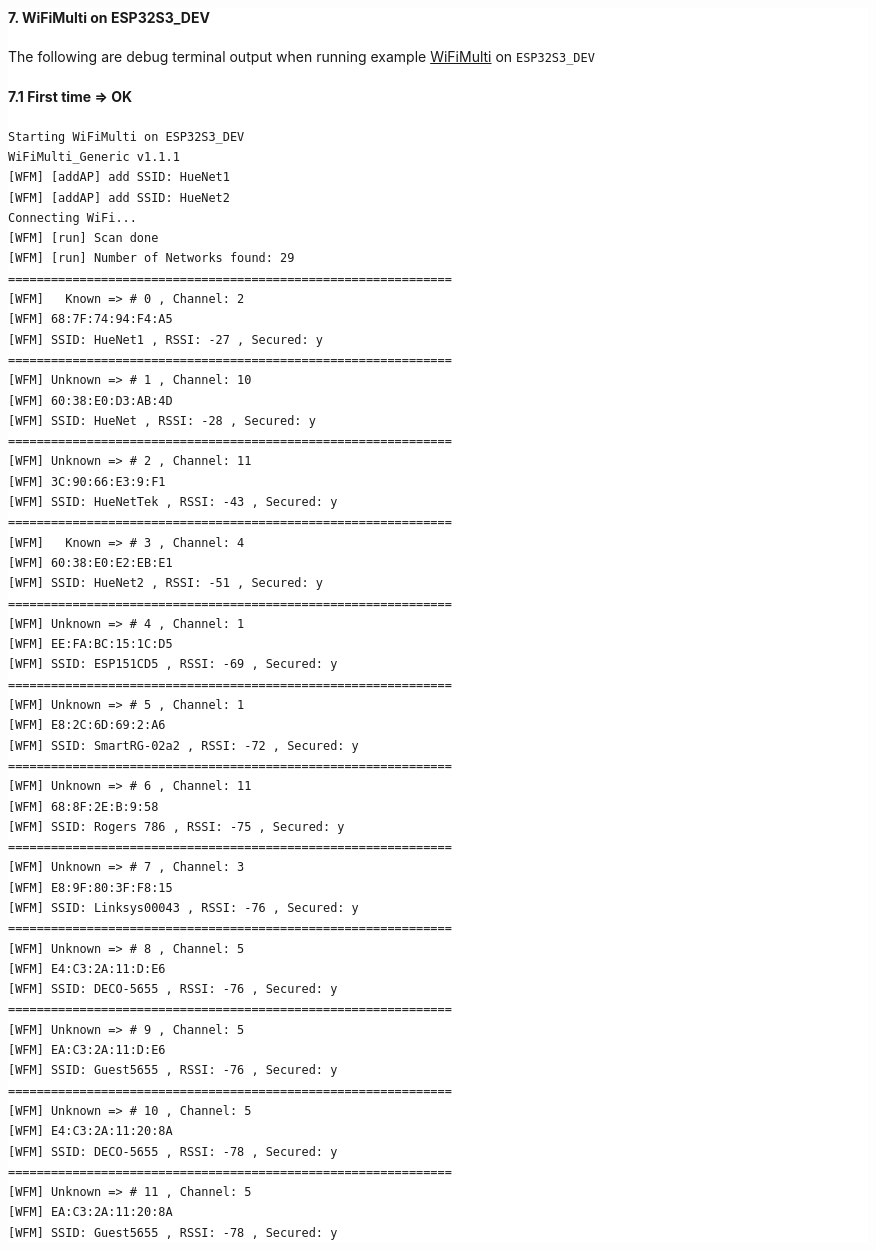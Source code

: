 
#### 7. WiFiMulti on ESP32S3_DEV

The following are debug terminal output when running example [WiFiMulti](examples/WiFiMulti) on `ESP32S3_DEV`

#### 7.1 First time => OK


```
Starting WiFiMulti on ESP32S3_DEV
WiFiMulti_Generic v1.1.1
[WFM] [addAP] add SSID: HueNet1
[WFM] [addAP] add SSID: HueNet2
Connecting WiFi...
[WFM] [run] Scan done
[WFM] [run] Number of Networks found: 29
==============================================================
[WFM]   Known => # 0 , Channel: 2
[WFM] 68:7F:74:94:F4:A5
[WFM] SSID: HueNet1 , RSSI: -27 , Secured: y
==============================================================
[WFM] Unknown => # 1 , Channel: 10
[WFM] 60:38:E0:D3:AB:4D
[WFM] SSID: HueNet , RSSI: -28 , Secured: y
==============================================================
[WFM] Unknown => # 2 , Channel: 11
[WFM] 3C:90:66:E3:9:F1
[WFM] SSID: HueNetTek , RSSI: -43 , Secured: y
==============================================================
[WFM]   Known => # 3 , Channel: 4
[WFM] 60:38:E0:E2:EB:E1
[WFM] SSID: HueNet2 , RSSI: -51 , Secured: y
==============================================================
[WFM] Unknown => # 4 , Channel: 1
[WFM] EE:FA:BC:15:1C:D5
[WFM] SSID: ESP151CD5 , RSSI: -69 , Secured: y
==============================================================
[WFM] Unknown => # 5 , Channel: 1
[WFM] E8:2C:6D:69:2:A6
[WFM] SSID: SmartRG-02a2 , RSSI: -72 , Secured: y
==============================================================
[WFM] Unknown => # 6 , Channel: 11
[WFM] 68:8F:2E:B:9:58
[WFM] SSID: Rogers 786 , RSSI: -75 , Secured: y
==============================================================
[WFM] Unknown => # 7 , Channel: 3
[WFM] E8:9F:80:3F:F8:15
[WFM] SSID: Linksys00043 , RSSI: -76 , Secured: y
==============================================================
[WFM] Unknown => # 8 , Channel: 5
[WFM] E4:C3:2A:11:D:E6
[WFM] SSID: DECO-5655 , RSSI: -76 , Secured: y
==============================================================
[WFM] Unknown => # 9 , Channel: 5
[WFM] EA:C3:2A:11:D:E6
[WFM] SSID: Guest5655 , RSSI: -76 , Secured: y
==============================================================
[WFM] Unknown => # 10 , Channel: 5
[WFM] E4:C3:2A:11:20:8A
[WFM] SSID: DECO-5655 , RSSI: -78 , Secured: y
==============================================================
[WFM] Unknown => # 11 , Channel: 5
[WFM] EA:C3:2A:11:20:8A
[WFM] SSID: Guest5655 , RSSI: -78 , Secured: y
```